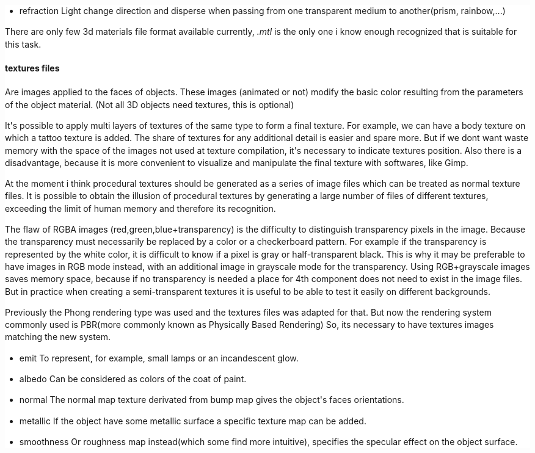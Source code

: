  - refraction
	Light change direction and disperse when passing from one transparent medium to another(prism, rainbow,...)

There are only few 3d materials file format available currently,
*.mtl* is the only one i know enough recognized that is suitable for this task.

#### textures files
Are images applied to the faces of objects.
These images (animated or not) modify the basic color resulting from the parameters of the object material.
(Not all 3D objects need textures, this is optional)

It's possible to apply multi layers of textures of the same type to form a final texture.
For example, we can have a body texture on which a tattoo texture is added.
The share of textures for any additional detail is easier and spare more.
But if we dont want waste memory with the space of the images not used at texture compilation, it's necessary to indicate textures position.
Also there is  a disadvantage, because it is more convenient to visualize and manipulate the final texture with softwares, like Gimp.

At the moment i think procedural textures should be generated as a series of image files which can be treated as normal texture files.
It is possible to obtain the illusion of procedural textures by generating a large number of files of different textures, exceeding the limit of human memory and therefore its recognition.

The flaw of RGBA images (red,green,blue+transparency) is the difficulty to distinguish transparency pixels in the image.
Because the transparency must necessarily be replaced by a color or a checkerboard pattern.
For example if the transparency is represented by the white color, it is difficult to know if a pixel is gray or half-transparent black.
This is why it may be preferable to have images in RGB mode instead, with an additional image in grayscale mode for the transparency.
Using RGB+grayscale images saves memory space, because if no transparency is needed a place for 4th component does not need to exist in the image files.
But in practice when creating a semi-transparent textures it is useful to be able to test it easily on different backgrounds.

Previously the Phong rendering type was used and the textures files was adapted for that.
But now the rendering system commonly used is PBR(more commonly known as Physically Based Rendering)
So, its necessary to have textures images matching the new system.

 - emit
	To represent, for example, small lamps or an incandescent glow.

 - albedo
	Can be considered as colors of the coat of paint.

 - normal
	The normal map texture derivated from bump map gives the object's faces orientations.

 - metallic
	If the object have some metallic surface a specific texture map can be added.

 - smoothness
	Or roughness map instead(which some find more intuitive), specifies the specular effect on the object surface.
